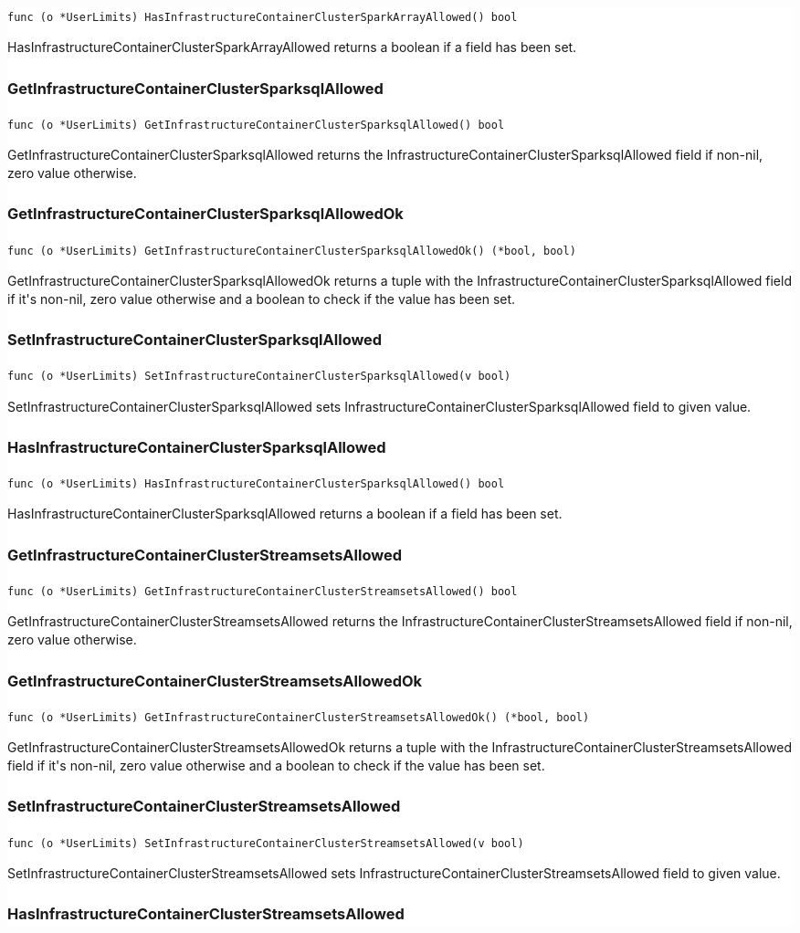 `func (o *UserLimits) HasInfrastructureContainerClusterSparkArrayAllowed() bool`

HasInfrastructureContainerClusterSparkArrayAllowed returns a boolean if a field has been set.

### GetInfrastructureContainerClusterSparksqlAllowed

`func (o *UserLimits) GetInfrastructureContainerClusterSparksqlAllowed() bool`

GetInfrastructureContainerClusterSparksqlAllowed returns the InfrastructureContainerClusterSparksqlAllowed field if non-nil, zero value otherwise.

### GetInfrastructureContainerClusterSparksqlAllowedOk

`func (o *UserLimits) GetInfrastructureContainerClusterSparksqlAllowedOk() (*bool, bool)`

GetInfrastructureContainerClusterSparksqlAllowedOk returns a tuple with the InfrastructureContainerClusterSparksqlAllowed field if it's non-nil, zero value otherwise
and a boolean to check if the value has been set.

### SetInfrastructureContainerClusterSparksqlAllowed

`func (o *UserLimits) SetInfrastructureContainerClusterSparksqlAllowed(v bool)`

SetInfrastructureContainerClusterSparksqlAllowed sets InfrastructureContainerClusterSparksqlAllowed field to given value.

### HasInfrastructureContainerClusterSparksqlAllowed

`func (o *UserLimits) HasInfrastructureContainerClusterSparksqlAllowed() bool`

HasInfrastructureContainerClusterSparksqlAllowed returns a boolean if a field has been set.

### GetInfrastructureContainerClusterStreamsetsAllowed

`func (o *UserLimits) GetInfrastructureContainerClusterStreamsetsAllowed() bool`

GetInfrastructureContainerClusterStreamsetsAllowed returns the InfrastructureContainerClusterStreamsetsAllowed field if non-nil, zero value otherwise.

### GetInfrastructureContainerClusterStreamsetsAllowedOk

`func (o *UserLimits) GetInfrastructureContainerClusterStreamsetsAllowedOk() (*bool, bool)`

GetInfrastructureContainerClusterStreamsetsAllowedOk returns a tuple with the InfrastructureContainerClusterStreamsetsAllowed field if it's non-nil, zero value otherwise
and a boolean to check if the value has been set.

### SetInfrastructureContainerClusterStreamsetsAllowed

`func (o *UserLimits) SetInfrastructureContainerClusterStreamsetsAllowed(v bool)`

SetInfrastructureContainerClusterStreamsetsAllowed sets InfrastructureContainerClusterStreamsetsAllowed field to given value.

### HasInfrastructureContainerClusterStreamsetsAllowed
